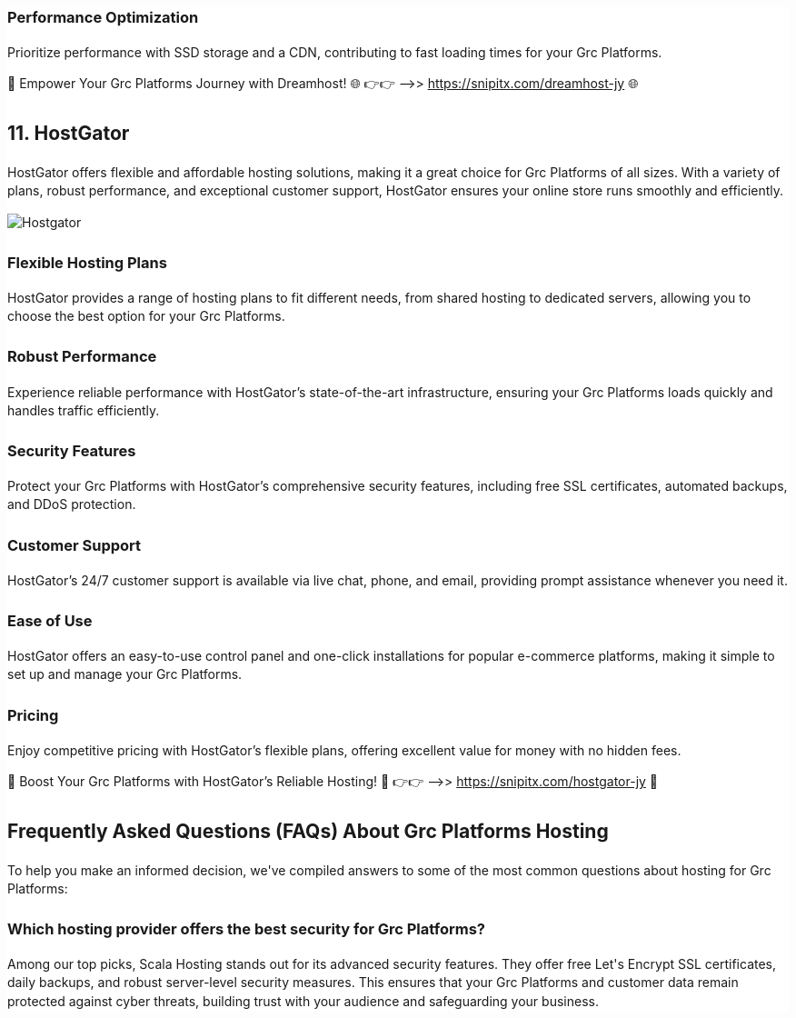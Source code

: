### Performance Optimization
Prioritize performance with SSD storage and a CDN, contributing to fast loading times for your Grc Platforms.

🚀 Empower Your Grc Platforms Journey with Dreamhost! 🌐
👉👉 -->> https://snipitx.com/dreamhost-jy 🌐

## 11. HostGator

HostGator offers flexible and affordable hosting solutions, making it a great choice for Grc Platforms of all sizes. With a variety of plans, robust performance, and exceptional customer support, HostGator ensures your online store runs smoothly and efficiently.

![Hostgator](https://i.imgur.com/SNC0dSu.jpeg "Hostgator Hosting")

### Flexible Hosting Plans
HostGator provides a range of hosting plans to fit different needs, from shared hosting to dedicated servers, allowing you to choose the best option for your Grc Platforms.

### Robust Performance
Experience reliable performance with HostGator’s state-of-the-art infrastructure, ensuring your Grc Platforms loads quickly and handles traffic efficiently.

### Security Features
Protect your Grc Platforms with HostGator’s comprehensive security features, including free SSL certificates, automated backups, and DDoS protection.

### Customer Support
HostGator’s 24/7 customer support is available via live chat, phone, and email, providing prompt assistance whenever you need it.

### Ease of Use
HostGator offers an easy-to-use control panel and one-click installations for popular e-commerce platforms, making it simple to set up and manage your Grc Platforms.

### Pricing
Enjoy competitive pricing with HostGator’s flexible plans, offering excellent value for money with no hidden fees.

🌟 Boost Your Grc Platforms with HostGator’s Reliable Hosting! 🚀
👉👉 -->> https://snipitx.com/hostgator-jy 🚀

## Frequently Asked Questions (FAQs) About Grc Platforms Hosting

To help you make an informed decision, we've compiled answers to some of the most common questions about hosting for Grc Platforms:

### Which hosting provider offers the best security for Grc Platforms? 
Among our top picks, Scala Hosting stands out for its advanced security features. They offer free Let's Encrypt SSL certificates, daily backups, and robust server-level security measures. This ensures that your Grc Platforms and customer data remain protected against cyber threats, building trust with your audience and safeguarding your business.
